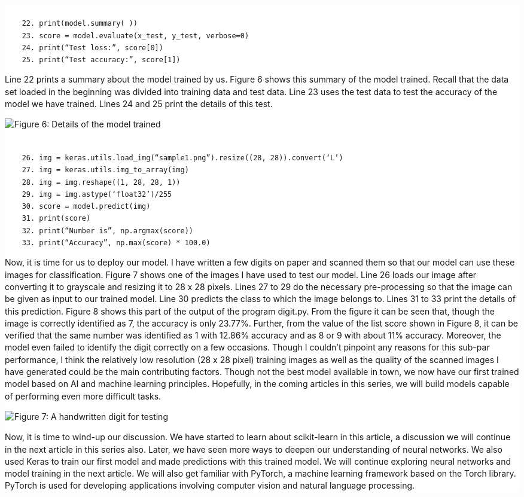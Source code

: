 ```

    22. print(model.summary( ))
    23. score = model.evaluate(x_test, y_test, verbose=0)
    24. print(“Test loss:”, score[0])
    25. print(“Test accuracy:”, score[1])

```

Line 22 prints a summary about the model trained by us. Figure 6 shows this summary of the model trained. Recall that the data set loaded in the beginning was divided into training data and test data. Line 23 uses the test data to test the accuracy of the model we have trained. Lines 24 and 25 print the details of this test.

![Figure 6: Details of the model trained][9]

```

    26. img = keras.utils.load_img(“sample1.png”).resize((28, 28)).convert(‘L’)
    27. img = keras.utils.img_to_array(img)
    28. img = img.reshape((1, 28, 28, 1))
    29. img = img.astype(‘float32’)/255
    30. score = model.predict(img)
    31. print(score)
    32. print(“Number is”, np.argmax(score))
    33. print(“Accuracy”, np.max(score) * 100.0)

```

Now, it is time for us to deploy our model. I have written a few digits on paper and scanned them so that our model can use these images for classification. Figure 7 shows one of the images I have used to test our model. Line 26 loads our image after converting it to grayscale and resizing it to 28 x 28 pixels. Lines 27 to 29 do the necessary pre-processing so that the image can be given as input to our trained model. Line 30 predicts the class to which the image belongs to. Lines 31 to 33 print the details of this prediction. Figure 8 shows this part of the output of the program digit.py. From the figure it can be seen that, though the image is correctly identified as 7, the accuracy is only 23.77%. Further, from the value of the list score shown in Figure 8, it can be verified that the same number was identified as 1 with 12.86% accuracy and as 8 or 9 with about 11% accuracy. Moreover, the model even failed to identify the digit correctly on a few occasions. Though I couldn’t pinpoint any reasons for this sub-par performance, I think the relatively low resolution (28 x 28 pixel) training images as well as the quality of the scanned images I have generated could be the main contributing factors. Though not the best model available in town, we now have our first trained model based on AI and machine learning principles. Hopefully, in the coming articles in this series, we will build models capable of performing even more difficult tasks.

![Figure 7: A handwritten digit for testing][10]

Now, it is time to wind-up our discussion. We have started to learn about scikit-learn in this article, a discussion we will continue in the next article in this series also. Later, we have seen more ways to deepen our understanding of neural networks. We also used Keras to train our first model and made predictions with this trained model. We will continue exploring neural networks and model training in the next article. We will also get familiar with PyTorch, a machine learning framework based on the Torch library. PyTorch is used for developing applications involving computer vision and natural language processing.


[#]: subject: "AI: An Introduction to Scikit-learn and Our First Trained Model"
[#]: via: "https://www.opensourceforu.com/2023/02/ai-an-introduction-to-scikit-learn-and-our-first-trained-model/"
[#]: author: "Deepu Benson https://www.opensourceforu.com/author/deepu-benson/"
[#]: collector: "lujun9972/lctt-scripts-1700446145"
[#]: translator: "toknow-gh"
[#]: reviewer: " "
[#]: publisher: " "
[#]: url: " "
[a]: https://www.opensourceforu.com/author/deepu-benson/
[b]: https://github.com/lujun9972
[1]: https://www.opensourceforu.com/wp-content/uploads/2023/01/AI-Scikit-learn-696x477.jpg (AI-Scikit-learn)
[2]: https://www.opensourceforu.com/wp-content/uploads/2023/01/AI-Scikit-learn.jpg
[3]: https://www.opensourceforu.com/2023/01/ai-introduction-to-keras-and-our-first-data-set/
[4]: https://www.opensourceforu.com/wp-content/uploads/2023/01/Figure-1-A-program-written-by-ChatGPT-1.jpg
[5]: https://www.opensourceforu.com/wp-content/uploads/2023/01/Figure-2-A-Cubist-painting-generated-by-DALL-E-2.jpg
[6]: https://www.opensourceforu.com/wp-content/uploads/2023/01/Figure-3-Classification-with-SVM.jpg
[7]: https://www.opensourceforu.com/wp-content/uploads/2023/01/Figure-4-Regression-with-SVM-1.jpg
[8]: https://www.opensourceforu.com/wp-content/uploads/2023/01/Figure-5-The-neural-network-playground-in-action.jpg
[9]: https://www.opensourceforu.com/wp-content/uploads/2023/01/Figure-6-Details-of-the-model-trained-590x463.jpg
[10]: https://www.opensourceforu.com/wp-content/uploads/2023/01/Figure-7-A-handwritten-digit-for-testing.jpg
[11]: https://www.opensourceforu.com/wp-content/uploads/2023/01/Figure-8-Output-of-the-Python-script-digit.py_.jpg